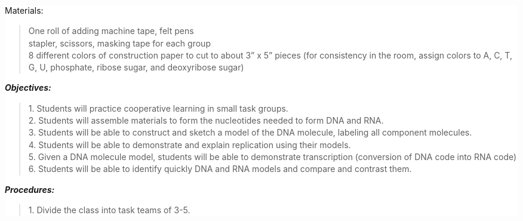Materials:
</i>
</b>
<br/>
</p>
<blockquote>
<dl>
<dt>
One roll of adding machine tape, felt pens
<dt>
stapler, scissors, masking tape for each group
<dt>
8 different colors of construction paper to cut to about 3” x 5” pieces (for consistency in the room, assign colors to A, C, T, G, U, phosphate, ribose sugar, and deoxyribose sugar)
</dt>
</dt>
</dt>
</dl>
</blockquote>
<p>
<b>
<i>
Objectives:
</i>
</b>
<br/>
</p>
<blockquote>
<dl>
<dt>
1. Students will practice cooperative learning in small task groups.
<dt>
2. Students will assemble materials to form the nucleotides needed to form DNA and RNA.
<dt>
3. Students will be able to construct and sketch a model of the DNA molecule, labeling all component molecules.
<dt>
4. Students will be able to demonstrate and explain replication using their models.
<dt>
5. Given a DNA molecule model, students will be able to demonstrate transcription (conversion of DNA code into RNA code)
<dt>
6. Students will be able to identify quickly DNA and RNA models and compare and contrast them.
</dt>
</dt>
</dt>
</dt>
</dt>
</dt>
</dl>
</blockquote>
<p>
<b>
<i>
Procedures:
</i>
</b>
<br/>
</p>
<blockquote>
<dl>
<dt>
1. Divide the class into task teams of 3-5.
<dt>